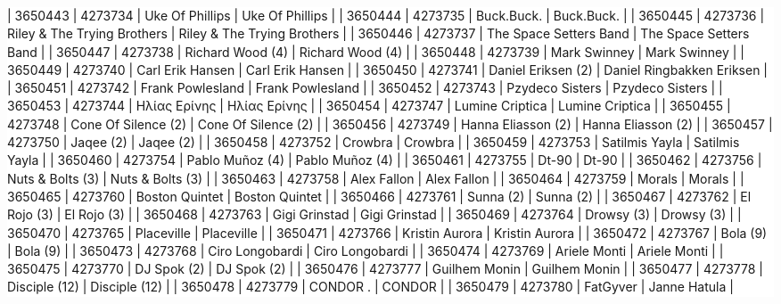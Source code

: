 | 3650443 | 4273734 | Uke Of Phillips | Uke Of Phillips |
| 3650444 | 4273735 | Buck.Buck. | Buck.Buck. |
| 3650445 | 4273736 | Riley & The Trying Brothers | Riley & The Trying Brothers |
| 3650446 | 4273737 | The Space Setters Band | The Space Setters Band |
| 3650447 | 4273738 | Richard Wood (4) | Richard Wood (4) |
| 3650448 | 4273739 | Mark Swinney | Mark Swinney |
| 3650449 | 4273740 | Carl Erik Hansen | Carl Erik Hansen |
| 3650450 | 4273741 | Daniel Eriksen (2) | Daniel Ringbakken Eriksen |
| 3650451 | 4273742 | Frank Powlesland | Frank Powlesland |
| 3650452 | 4273743 | Pzydeco Sisters | Pzydeco Sisters |
| 3650453 | 4273744 | Ηλίας Ερίνης | Ηλίας Ερίνης |
| 3650454 | 4273747 | Lumine Criptica | Lumine Criptica |
| 3650455 | 4273748 | Cone Of Silence (2) | Cone Of Silence (2) |
| 3650456 | 4273749 | Hanna Eliasson (2) | Hanna Eliasson (2) |
| 3650457 | 4273750 | Jaqee (2) | Jaqee (2) |
| 3650458 | 4273752 | Crowbra | Crowbra |
| 3650459 | 4273753 | Satilmis Yayla | Satilmis Yayla |
| 3650460 | 4273754 | Pablo Muñoz (4) | Pablo Muñoz (4) |
| 3650461 | 4273755 | Dt-90 | Dt-90 |
| 3650462 | 4273756 | Nuts & Bolts (3) | Nuts & Bolts (3) |
| 3650463 | 4273758 | Alex Fallon | Alex Fallon |
| 3650464 | 4273759 | Morals | Morals |
| 3650465 | 4273760 | Boston Quintet | Boston Quintet |
| 3650466 | 4273761 | Sunna (2) | Sunna (2) |
| 3650467 | 4273762 | El Rojo (3) | El Rojo (3) |
| 3650468 | 4273763 | Gigi Grinstad | Gigi Grinstad |
| 3650469 | 4273764 | Drowsy (3) | Drowsy (3) |
| 3650470 | 4273765 | Placeville | Placeville |
| 3650471 | 4273766 | Kristin Aurora | Kristin Aurora |
| 3650472 | 4273767 | Bola (9) | Bola (9) |
| 3650473 | 4273768 | Ciro Longobardi | Ciro Longobardi |
| 3650474 | 4273769 | Ariele  Monti | Ariele  Monti |
| 3650475 | 4273770 | DJ Spok (2) | DJ Spok (2) |
| 3650476 | 4273777 | Guilhem Monin | Guilhem Monin |
| 3650477 | 4273778 | Disciple (12) | Disciple (12) |
| 3650478 | 4273779 | CONDOR . | CONDOR |
| 3650479 | 4273780 | FatGyver | Janne Hatula |